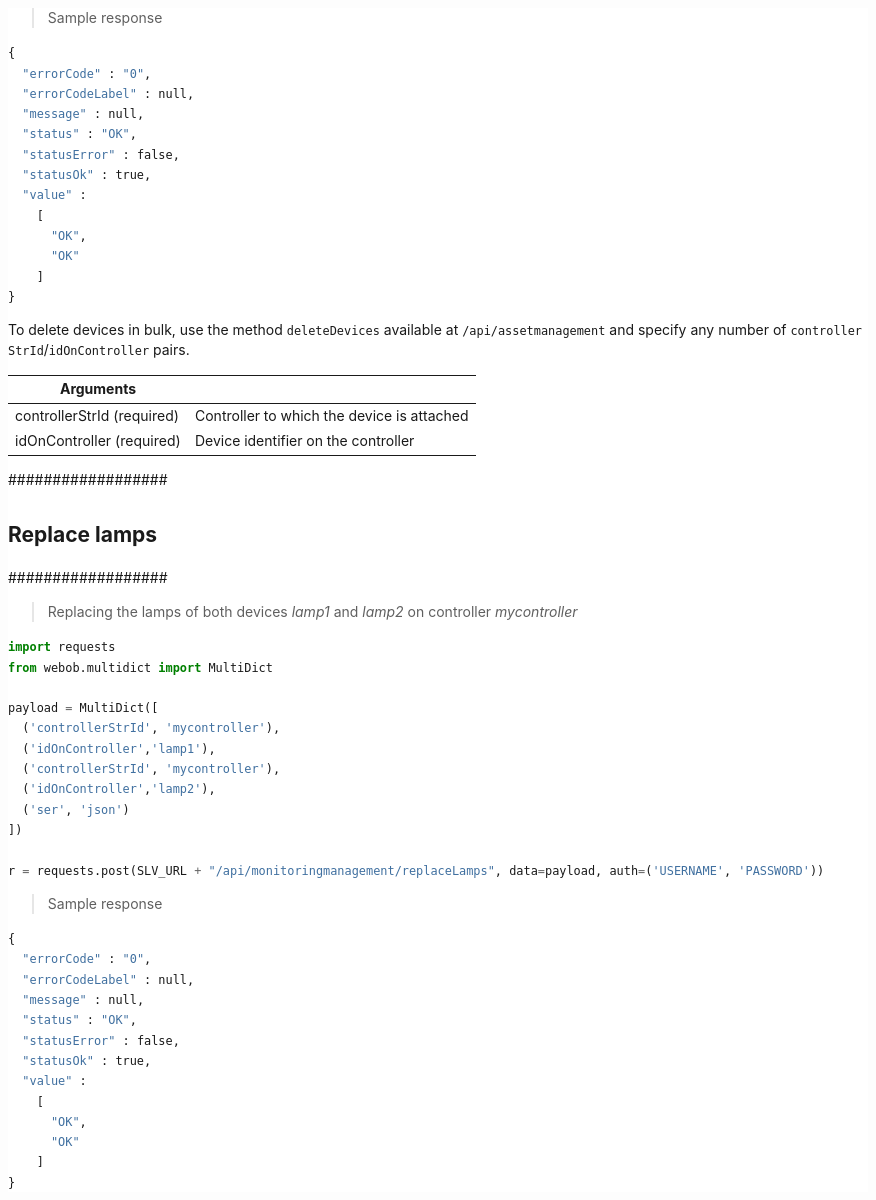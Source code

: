 > Sample response

```python
{
  "errorCode" : "0",
  "errorCodeLabel" : null,
  "message" : null,
  "status" : "OK",
  "statusError" : false,
  "statusOk" : true,
  "value" :
    [
      "OK",
      "OK"
    ]
}
```

To delete devices in bulk, use the method `deleteDevices` available at `/api/assetmanagement` and specify any number of `controllerStrId`/`idOnController` pairs.

|Arguments||
|----------|---------|
|controllerStrId (required) | Controller to which the device is attached|
|idOnController (required)  | Device identifier on the controller|


##################
## Replace lamps
##################

> Replacing the lamps of both devices *lamp1* and *lamp2* on controller *mycontroller*

```python
import requests
from webob.multidict import MultiDict

payload = MultiDict([
  ('controllerStrId', 'mycontroller'),
  ('idOnController','lamp1'),
  ('controllerStrId', 'mycontroller'),
  ('idOnController','lamp2'),
  ('ser', 'json')
])

r = requests.post(SLV_URL + "/api/monitoringmanagement/replaceLamps", data=payload, auth=('USERNAME', 'PASSWORD'))
```

> Sample response

```python
{
  "errorCode" : "0",
  "errorCodeLabel" : null,
  "message" : null,
  "status" : "OK",
  "statusError" : false,
  "statusOk" : true,
  "value" :
    [
      "OK",
      "OK"
    ]
}
```
